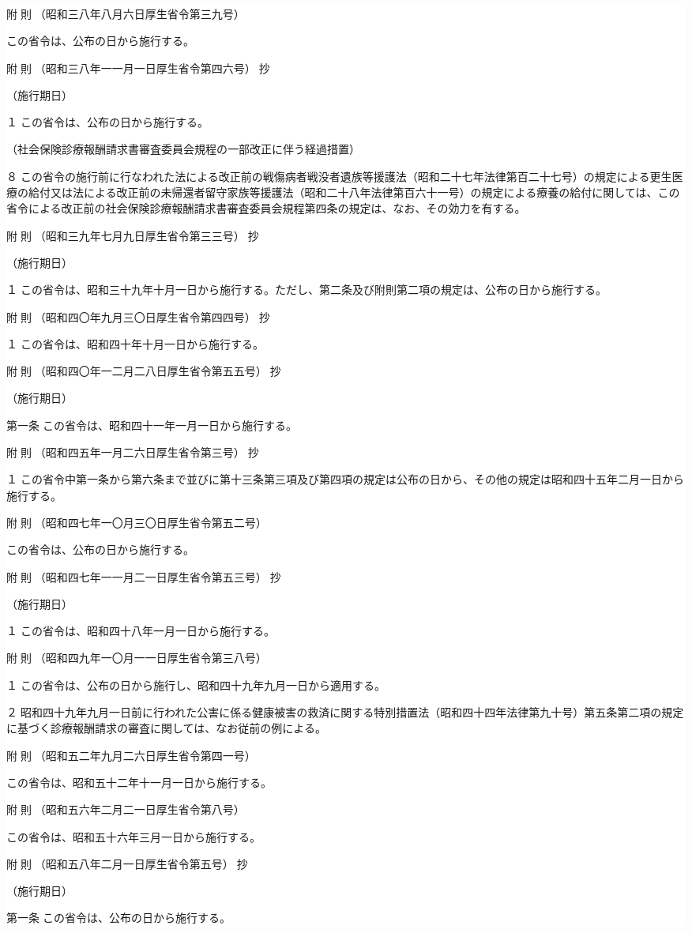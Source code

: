 附 則 （昭和三八年八月六日厚生省令第三九号）

この省令は、公布の日から施行する。

附 則 （昭和三八年一一月一日厚生省令第四六号） 抄

（施行期日）

１ この省令は、公布の日から施行する。

（社会保険診療報酬請求書審査委員会規程の一部改正に伴う経過措置）

８ この省令の施行前に行なわれた法による改正前の戦傷病者戦没者遺族等援護法（昭和二十七年法律第百二十七号）の規定による更生医療の給付又は法による改正前の未帰還者留守家族等援護法（昭和二十八年法律第百六十一号）の規定による療養の給付に関しては、この省令による改正前の社会保険診療報酬請求書審査委員会規程第四条の規定は、なお、その効力を有する。

附 則 （昭和三九年七月九日厚生省令第三三号） 抄

（施行期日）

１ この省令は、昭和三十九年十月一日から施行する。ただし、第二条及び附則第二項の規定は、公布の日から施行する。

附 則 （昭和四〇年九月三〇日厚生省令第四四号） 抄

１ この省令は、昭和四十年十月一日から施行する。

附 則 （昭和四〇年一二月二八日厚生省令第五五号） 抄

（施行期日）

第一条 この省令は、昭和四十一年一月一日から施行する。

附 則 （昭和四五年一月二六日厚生省令第三号） 抄

１ この省令中第一条から第六条まで並びに第十三条第三項及び第四項の規定は公布の日から、その他の規定は昭和四十五年二月一日から施行する。

附 則 （昭和四七年一〇月三〇日厚生省令第五二号）

この省令は、公布の日から施行する。

附 則 （昭和四七年一一月二一日厚生省令第五三号） 抄

（施行期日）

１ この省令は、昭和四十八年一月一日から施行する。

附 則 （昭和四九年一〇月一一日厚生省令第三八号）

１ この省令は、公布の日から施行し、昭和四十九年九月一日から適用する。

２ 昭和四十九年九月一日前に行われた公害に係る健康被害の救済に関する特別措置法（昭和四十四年法律第九十号）第五条第二項の規定に基づく診療報酬請求の審査に関しては、なお従前の例による。

附 則 （昭和五二年九月二六日厚生省令第四一号）

この省令は、昭和五十二年十一月一日から施行する。

附 則 （昭和五六年二月二一日厚生省令第八号）

この省令は、昭和五十六年三月一日から施行する。

附 則 （昭和五八年二月一日厚生省令第五号） 抄

（施行期日）

第一条 この省令は、公布の日から施行する。
